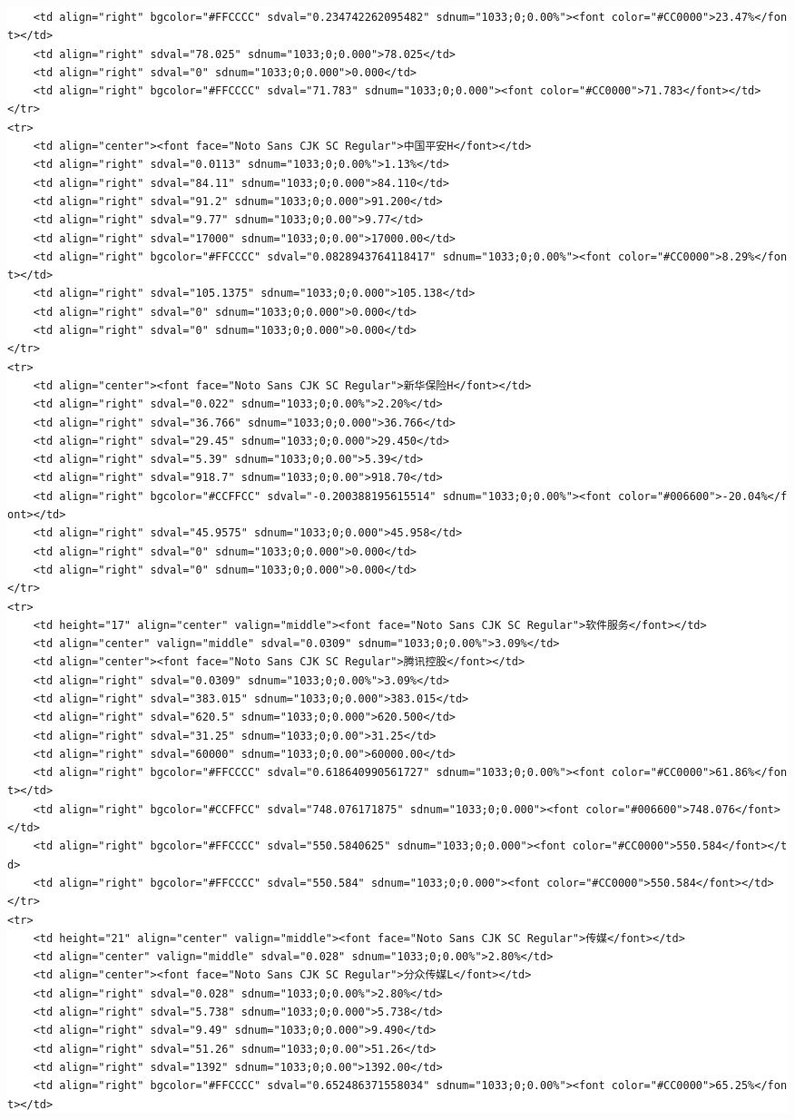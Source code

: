 		<td align="right" bgcolor="#FFCCCC" sdval="0.234742262095482" sdnum="1033;0;0.00%"><font color="#CC0000">23.47%</font></td>
		<td align="right" sdval="78.025" sdnum="1033;0;0.000">78.025</td>
		<td align="right" sdval="0" sdnum="1033;0;0.000">0.000</td>
		<td align="right" bgcolor="#FFCCCC" sdval="71.783" sdnum="1033;0;0.000"><font color="#CC0000">71.783</font></td>
	</tr>
	<tr>
		<td align="center"><font face="Noto Sans CJK SC Regular">中国平安H</font></td>
		<td align="right" sdval="0.0113" sdnum="1033;0;0.00%">1.13%</td>
		<td align="right" sdval="84.11" sdnum="1033;0;0.000">84.110</td>
		<td align="right" sdval="91.2" sdnum="1033;0;0.000">91.200</td>
		<td align="right" sdval="9.77" sdnum="1033;0;0.00">9.77</td>
		<td align="right" sdval="17000" sdnum="1033;0;0.00">17000.00</td>
		<td align="right" bgcolor="#FFCCCC" sdval="0.0828943764118417" sdnum="1033;0;0.00%"><font color="#CC0000">8.29%</font></td>
		<td align="right" sdval="105.1375" sdnum="1033;0;0.000">105.138</td>
		<td align="right" sdval="0" sdnum="1033;0;0.000">0.000</td>
		<td align="right" sdval="0" sdnum="1033;0;0.000">0.000</td>
	</tr>
	<tr>
		<td align="center"><font face="Noto Sans CJK SC Regular">新华保险H</font></td>
		<td align="right" sdval="0.022" sdnum="1033;0;0.00%">2.20%</td>
		<td align="right" sdval="36.766" sdnum="1033;0;0.000">36.766</td>
		<td align="right" sdval="29.45" sdnum="1033;0;0.000">29.450</td>
		<td align="right" sdval="5.39" sdnum="1033;0;0.00">5.39</td>
		<td align="right" sdval="918.7" sdnum="1033;0;0.00">918.70</td>
		<td align="right" bgcolor="#CCFFCC" sdval="-0.200388195615514" sdnum="1033;0;0.00%"><font color="#006600">-20.04%</font></td>
		<td align="right" sdval="45.9575" sdnum="1033;0;0.000">45.958</td>
		<td align="right" sdval="0" sdnum="1033;0;0.000">0.000</td>
		<td align="right" sdval="0" sdnum="1033;0;0.000">0.000</td>
	</tr>
	<tr>
		<td height="17" align="center" valign="middle"><font face="Noto Sans CJK SC Regular">软件服务</font></td>
		<td align="center" valign="middle" sdval="0.0309" sdnum="1033;0;0.00%">3.09%</td>
		<td align="center"><font face="Noto Sans CJK SC Regular">腾讯控股</font></td>
		<td align="right" sdval="0.0309" sdnum="1033;0;0.00%">3.09%</td>
		<td align="right" sdval="383.015" sdnum="1033;0;0.000">383.015</td>
		<td align="right" sdval="620.5" sdnum="1033;0;0.000">620.500</td>
		<td align="right" sdval="31.25" sdnum="1033;0;0.00">31.25</td>
		<td align="right" sdval="60000" sdnum="1033;0;0.00">60000.00</td>
		<td align="right" bgcolor="#FFCCCC" sdval="0.618640990561727" sdnum="1033;0;0.00%"><font color="#CC0000">61.86%</font></td>
		<td align="right" bgcolor="#CCFFCC" sdval="748.076171875" sdnum="1033;0;0.000"><font color="#006600">748.076</font></td>
		<td align="right" bgcolor="#FFCCCC" sdval="550.5840625" sdnum="1033;0;0.000"><font color="#CC0000">550.584</font></td>
		<td align="right" bgcolor="#FFCCCC" sdval="550.584" sdnum="1033;0;0.000"><font color="#CC0000">550.584</font></td>
	</tr>
	<tr>
		<td height="21" align="center" valign="middle"><font face="Noto Sans CJK SC Regular">传媒</font></td>
		<td align="center" valign="middle" sdval="0.028" sdnum="1033;0;0.00%">2.80%</td>
		<td align="center"><font face="Noto Sans CJK SC Regular">分众传媒L</font></td>
		<td align="right" sdval="0.028" sdnum="1033;0;0.00%">2.80%</td>
		<td align="right" sdval="5.738" sdnum="1033;0;0.000">5.738</td>
		<td align="right" sdval="9.49" sdnum="1033;0;0.000">9.490</td>
		<td align="right" sdval="51.26" sdnum="1033;0;0.00">51.26</td>
		<td align="right" sdval="1392" sdnum="1033;0;0.00">1392.00</td>
		<td align="right" bgcolor="#FFCCCC" sdval="0.652486371558034" sdnum="1033;0;0.00%"><font color="#CC0000">65.25%</font></td>